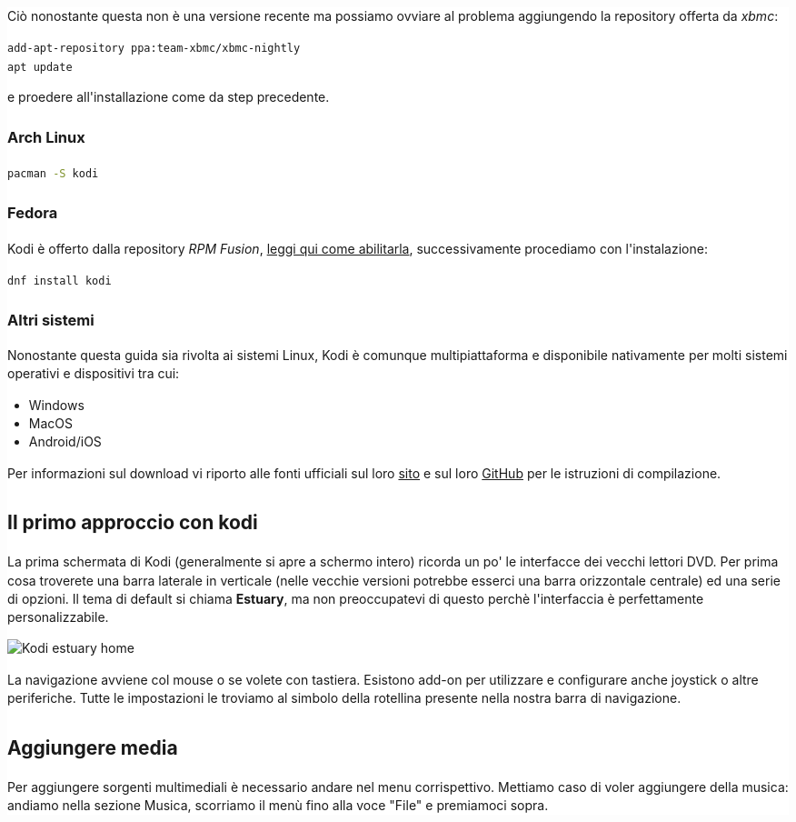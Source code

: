 Ciò nonostante questa non è una versione recente ma possiamo ovviare al problema aggiungendo la repository offerta da *xbmc*:

```bash
add-apt-repository ppa:team-xbmc/xbmc-nightly
apt update
```

e proedere all'installazione come da step precedente.


### Arch Linux
```bash
pacman -S kodi 
```

### Fedora
Kodi è offerto dalla repository *RPM Fusion*, <a href="https://linuxhub.it/articles/howto-fedora-31-post-installazione#title1">leggi qui come abilitarla</a>, successivamente procediamo con l'instalazione:

``` bash
dnf install kodi
```

### Altri sistemi

Nonostante questa guida sia rivolta ai sistemi Linux, Kodi è comunque multipiattaforma e disponibile nativamente per molti sistemi operativi e dispositivi tra cui:

- Windows
- MacOS
- Android/iOS

Per informazioni sul download vi riporto alle fonti ufficiali sul loro [sito](https://kodi.tv/download) e sul loro [GitHub](https://github.com/xbmc/xbmc/blob/master/docs/README.md) per le istruzioni di compilazione.

## Il primo approccio con kodi

La prima schermata di Kodi (generalmente si apre a schermo intero) ricorda un po' le interfacce dei vecchi lettori DVD. Per prima cosa troverete una barra laterale in verticale (nelle vecchie versioni potrebbe esserci una barra orizzontale centrale) ed una serie di opzioni. Il tema di default si chiama **Estuary**, ma non preoccupatevi di questo perchè l'interfaccia è perfettamente personalizzabile.

![Kodi estuary home](/uploads/kodi-server/kodi_estuary_home.png)

La navigazione avviene col mouse o se volete con tastiera. Esistono add-on per utilizzare e configurare anche joystick o altre periferiche. Tutte le impostazioni le troviamo al simbolo della rotellina presente nella nostra barra di navigazione. 

## Aggiungere media

Per aggiungere sorgenti multimediali è necessario andare nel menu corrispettivo. Mettiamo caso di voler aggiungere della musica: andiamo nella sezione Musica, scorriamo il menù fino alla voce "File" e premiamoci sopra.
